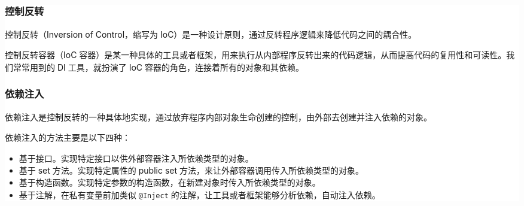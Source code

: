 ### 控制反转
控制反转（Inversion of Control，缩写为 IoC）是一种设计原则，通过反转程序逻辑来降低代码之间的耦合性。

控制反转容器（IoC 容器）是某一种具体的工具或者框架，用来执行从内部程序反转出来的代码逻辑，从而提高代码的复用性和可读性。我们常常用到的 DI 工具，就扮演了 IoC 容器的角色，连接着所有的对象和其依赖。

### 依赖注入

依赖注入是控制反转的一种具体地实现，通过放弃程序内部对象生命创建的控制，由外部去创建并注入依赖的对象。

依赖注入的方法主要是以下四种：

- 基于接口。实现特定接口以供外部容器注入所依赖类型的对象。
- 基于 set 方法。实现特定属性的 public set 方法，来让外部容器调用传入所依赖类型的对象。
- 基于构造函数。实现特定参数的构造函数，在新建对象时传入所依赖类型的对象。
- 基于注解，在私有变量前加类似 `@Inject` 的注解，让工具或者框架能够分析依赖，自动注入依赖。
